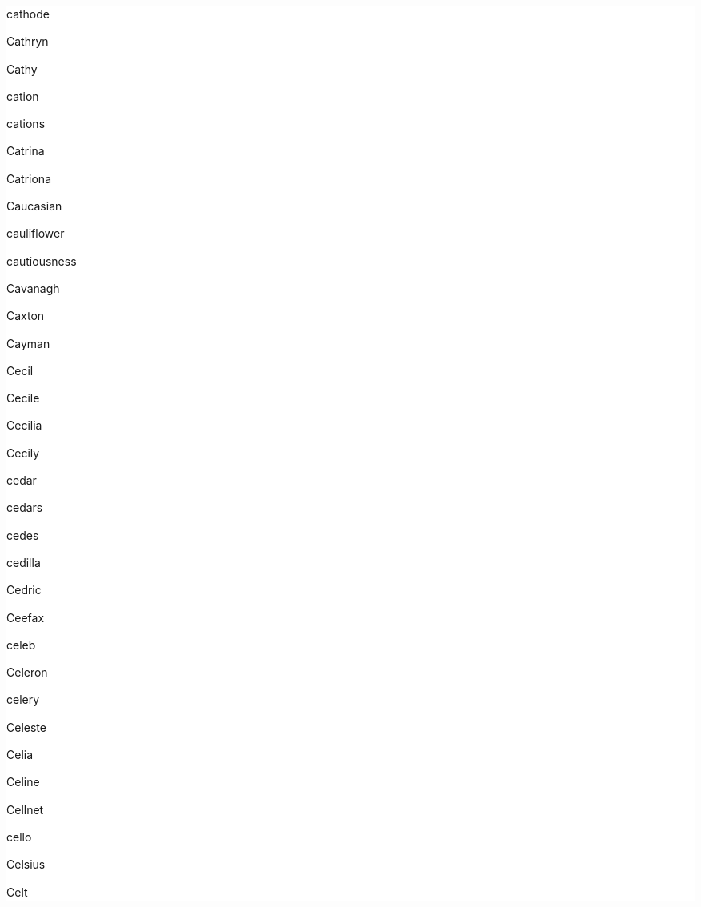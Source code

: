 cathode

Cathryn

Cathy

cation

cations

Catrina

Catriona

Caucasian

cauliflower

cautiousness

Cavanagh

Caxton

Cayman

Cecil

Cecile

Cecilia

Cecily

cedar

cedars

cedes

cedilla

Cedric

Ceefax

celeb

Celeron

celery

Celeste

Celia

Celine

Cellnet

cello

Celsius

Celt
